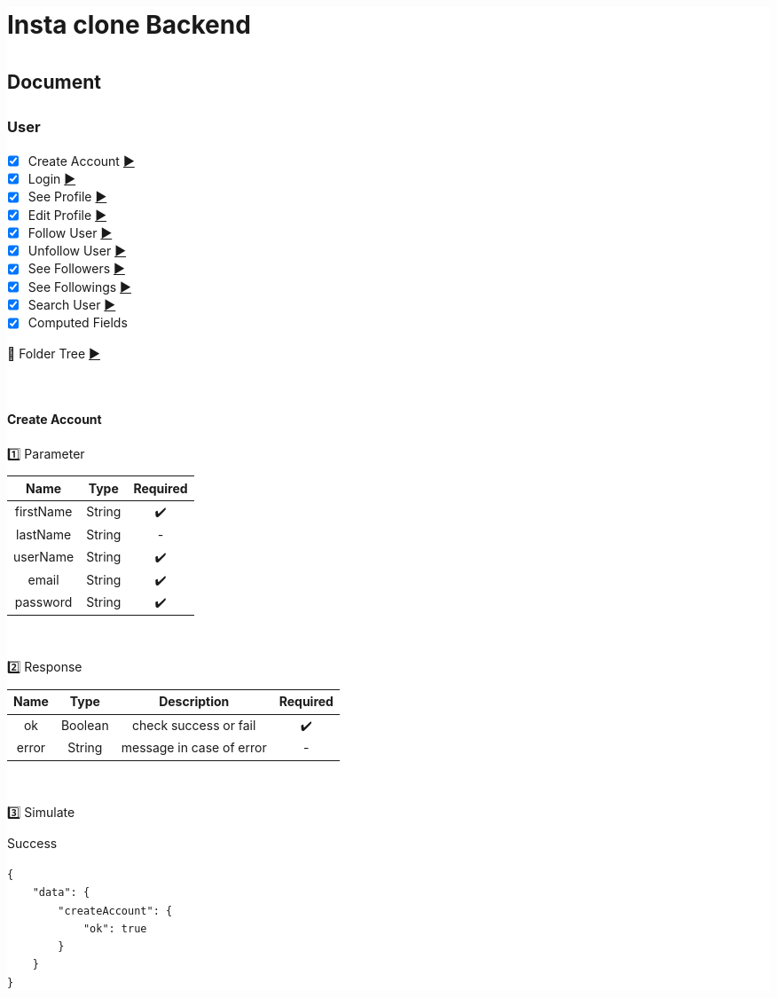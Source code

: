 # Insta clone Backend

## Document

### User

-   [x] Create Account [▶️](#Create-Account)
-   [x] Login [▶️](#Login)
-   [x] See Profile [▶️](#See-Profile)
-   [x] Edit Profile [▶️](#Edit-Profile)
-   [x] Follow User [▶️](#Follow-User)
-   [x] Unfollow User [▶️](#Unfollow-User)
-   [x] See Followers [▶️](#See-Followers)
-   [x] See Followings [▶️](#See-Followings)
-   [x] Search User [▶️](#Search-User)
-   [x] Computed Fields

🌳 Folder Tree [▶️](#Folder-Tree)

<br>

#### Create Account

1️⃣ Parameter

|   Name    | Type   | Required |
| :-------: | ------ | :------: |
| firstName | String |    ✔️    |
| lastName  | String |    -     |
| userName  | String |    ✔️    |
|   email   | String |    ✔️    |
| password  | String |    ✔️    |

<br>

2️⃣ Response

| Name  |  Type   |       Description        | Required |
| :---: | :-----: | :----------------------: | :------: |
|  ok   | Boolean |  check success or fail   |    ✔️    |
| error | String  | message in case of error |    -     |

<br>

3️⃣ Simulate

Success

```
{
    "data": {
        "createAccount": {
            "ok": true
        }
    }
}
```
